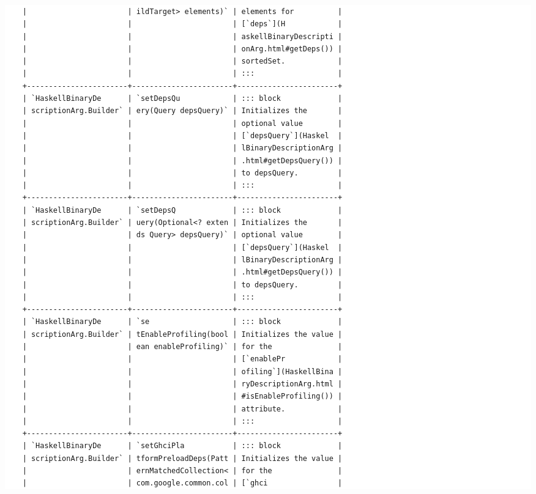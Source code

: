         |                       | ildTarget> elements)` | elements for          |
        |                       |                       | [`deps`](H            |
        |                       |                       | askellBinaryDescripti |
        |                       |                       | onArg.html#getDeps()) |
        |                       |                       | sortedSet.            |
        |                       |                       | :::                   |
        +-----------------------+-----------------------+-----------------------+
        | `HaskellBinaryDe      | `setDepsQu            | ::: block             |
        | scriptionArg.Builder` | ery​(Query depsQuery)` | Initializes the       |
        |                       |                       | optional value        |
        |                       |                       | [`depsQuery`](Haskel  |
        |                       |                       | lBinaryDescriptionArg |
        |                       |                       | .html#getDepsQuery()) |
        |                       |                       | to depsQuery.         |
        |                       |                       | :::                   |
        +-----------------------+-----------------------+-----------------------+
        | `HaskellBinaryDe      | `setDepsQ             | ::: block             |
        | scriptionArg.Builder` | uery​(Optional<? exten | Initializes the       |
        |                       | ds Query> depsQuery)` | optional value        |
        |                       |                       | [`depsQuery`](Haskel  |
        |                       |                       | lBinaryDescriptionArg |
        |                       |                       | .html#getDepsQuery()) |
        |                       |                       | to depsQuery.         |
        |                       |                       | :::                   |
        +-----------------------+-----------------------+-----------------------+
        | `HaskellBinaryDe      | `se                   | ::: block             |
        | scriptionArg.Builder` | tEnableProfiling​(bool | Initializes the value |
        |                       | ean enableProfiling)` | for the               |
        |                       |                       | [`enablePr            |
        |                       |                       | ofiling`](HaskellBina |
        |                       |                       | ryDescriptionArg.html |
        |                       |                       | #isEnableProfiling()) |
        |                       |                       | attribute.            |
        |                       |                       | :::                   |
        +-----------------------+-----------------------+-----------------------+
        | `HaskellBinaryDe      | `setGhciPla           | ::: block             |
        | scriptionArg.Builder` | tformPreloadDeps​(Patt | Initializes the value |
        |                       | ernMatchedCollection< | for the               |
        |                       | com.google.common.col | [`ghci                |